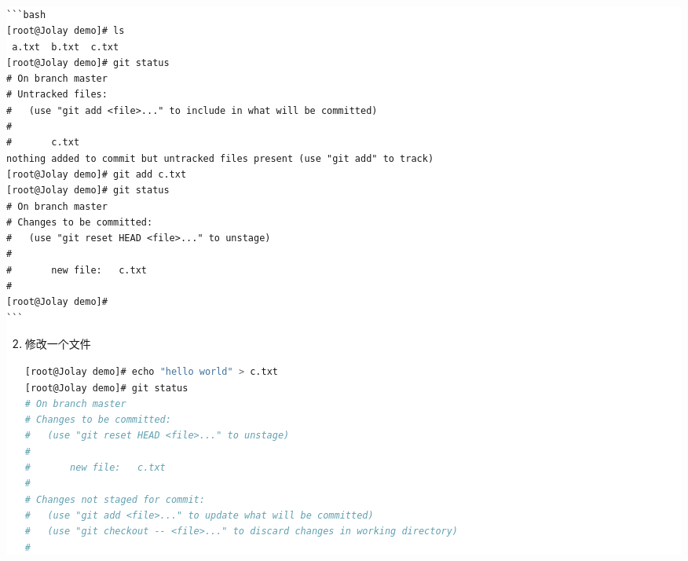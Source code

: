     ```bash
    [root@Jolay demo]# ls
     a.txt  b.txt  c.txt
    [root@Jolay demo]# git status
    # On branch master
    # Untracked files:
    #   (use "git add <file>..." to include in what will be committed)
    #
    #       c.txt
    nothing added to commit but untracked files present (use "git add" to track)
    [root@Jolay demo]# git add c.txt 
    [root@Jolay demo]# git status
    # On branch master
    # Changes to be committed:
    #   (use "git reset HEAD <file>..." to unstage)
    #
    #       new file:   c.txt
    #
    [root@Jolay demo]# 
    ```
    
2. 修改一个文件
  
    ```bash
    [root@Jolay demo]# echo "hello world" > c.txt
    [root@Jolay demo]# git status
    # On branch master
    # Changes to be committed:
    #   (use "git reset HEAD <file>..." to unstage)
    #
    #       new file:   c.txt
    #
    # Changes not staged for commit:
    #   (use "git add <file>..." to update what will be committed)
    #   (use "git checkout -- <file>..." to discard changes in working directory)
    #